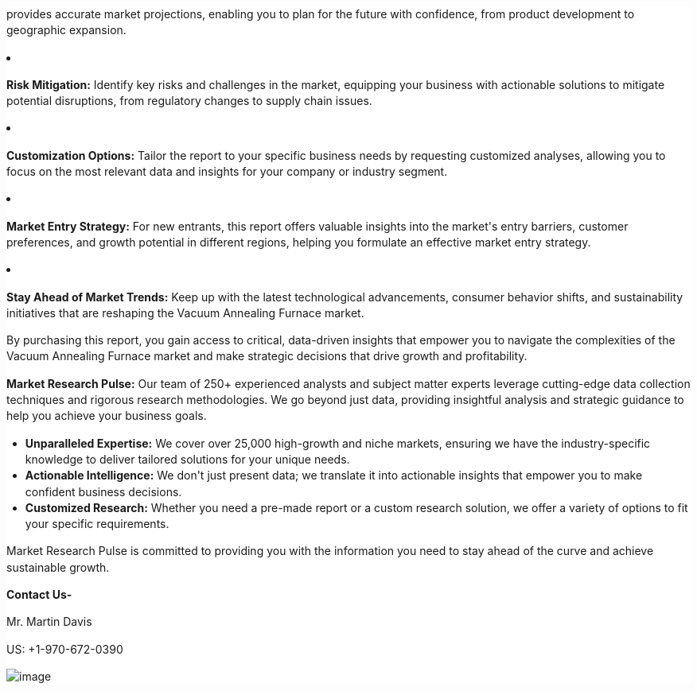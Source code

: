 provides accurate market projections, enabling you to plan for the future with confidence, from product development to geographic expansion.</p></li><li><p><strong>Risk Mitigation:</strong> Identify key risks and challenges in the market, equipping your business with actionable solutions to mitigate potential disruptions, from regulatory changes to supply chain issues.</p></li><li><p><strong>Customization Options:</strong> Tailor the report to your specific business needs by requesting customized analyses, allowing you to focus on the most relevant data and insights for your company or industry segment.</p></li><li><p><strong>Market Entry Strategy:</strong> For new entrants, this report offers valuable insights into the market's entry barriers, customer preferences, and growth potential in different regions, helping you formulate an effective market entry strategy.</p></li><li><p><strong>Stay Ahead of Market Trends:</strong> Keep up with the latest technological advancements, consumer behavior shifts, and sustainability initiatives that are reshaping the Vacuum Annealing Furnace market.</p></li></ol><p>By purchasing this report, you gain access to critical, data-driven insights that empower you to navigate the complexities of the Vacuum Annealing Furnace market and make strategic decisions that drive growth and profitability.</p><p><strong>Market Research Pulse:</strong>&nbsp;Our team of 250+ experienced analysts and subject matter experts leverage cutting-edge data collection techniques and rigorous research methodologies. We go beyond just data, providing insightful analysis and strategic guidance to help you achieve your business goals.</p><ul><li><strong>Unparalleled Expertise:</strong>&nbsp;We cover over 25,000 high-growth and niche markets, ensuring we have the industry-specific knowledge to deliver tailored solutions for your unique needs.</li><li><strong>Actionable Intelligence:</strong>&nbsp;We don't just present data; we translate it into actionable insights that empower you to make confident business decisions.</li><li><strong>Customized Research:</strong>&nbsp;Whether you need a pre-made report or a custom research solution, we offer a variety of options to fit your specific requirements.</li></ul><p>Market Research Pulse is committed to providing you with the information you need to stay ahead of the curve and achieve sustainable growth.</p><p><strong>Contact Us-</strong></p><p>Mr. Martin Davis</p><p>US: +1-970-672-0390</p>
![image](https://github.com/user-attachments/assets/4d652d9a-1727-4e66-a1ba-813955c328b7)
